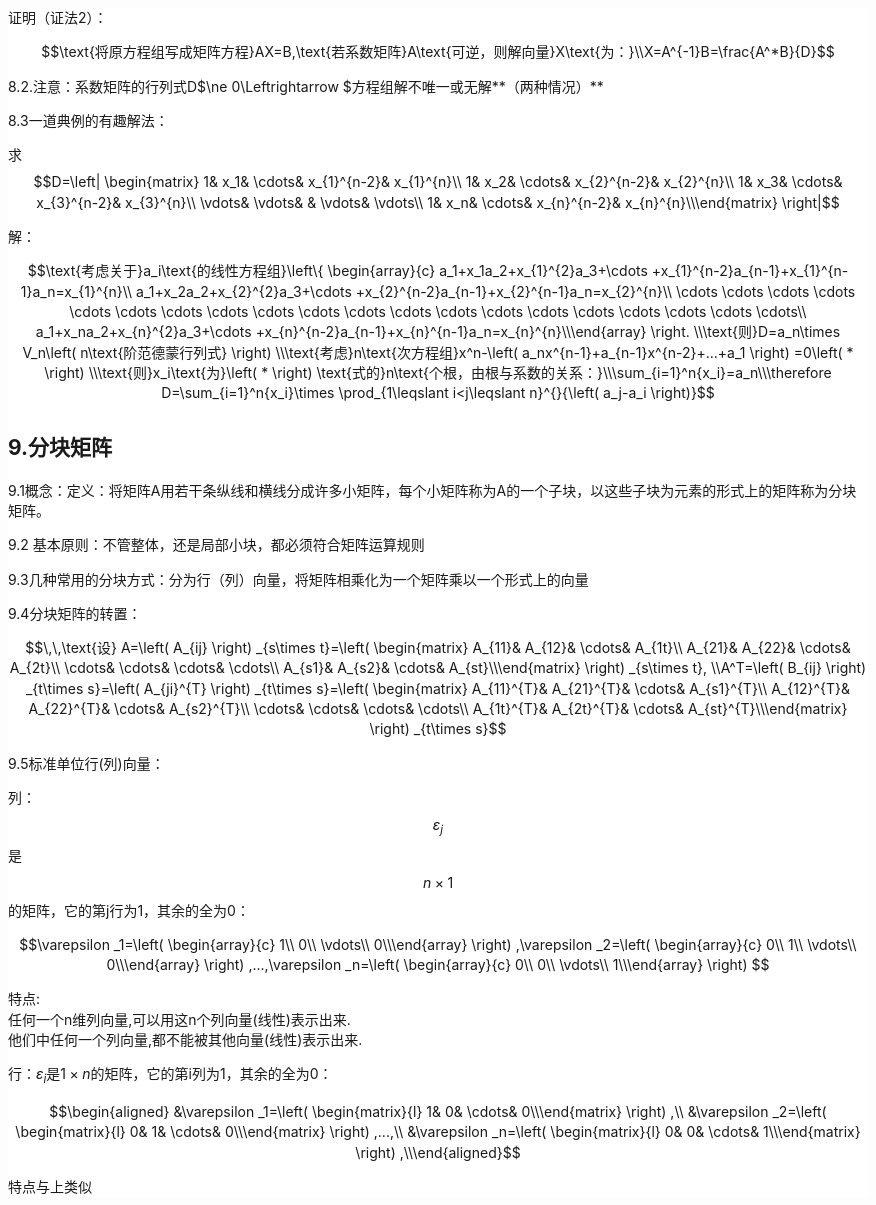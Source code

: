 证明（证法2）：

$$\text{将原方程组写成矩阵方程}AX=B,\text{若系数矩阵}A\text{可逆，则解向量}X\text{为：}\\X=A^{-1}B=\frac{A^*B}{D}$$

8.2.注意：系数矩阵的行列式D$\ne $0$\Leftrightarrow $方程组解不唯一或无解**（两种情况）**

8.3一道典例的有趣解法：

求$$D=\left| \begin{matrix} 1& x_1& \cdots& x_{1}^{n-2}& x_{1}^{n}\\ 1& x_2& \cdots& x_{2}^{n-2}& x_{2}^{n}\\ 1& x_3& \cdots& x_{3}^{n-2}& x_{3}^{n}\\ \vdots& \vdots& & \vdots& \vdots\\ 1& x_n& \cdots& x_{n}^{n-2}& x_{n}^{n}\\\end{matrix} \right|$$

解：

$$\text{考虑关于}a_i\text{的线性方程组}\left\{ \begin{array}{c} a_1+x_1a_2+x_{1}^{2}a_3+\cdots +x_{1}^{n-2}a_{n-1}+x_{1}^{n-1}a_n=x_{1}^{n}\\ a_1+x_2a_2+x_{2}^{2}a_3+\cdots +x_{2}^{n-2}a_{n-1}+x_{2}^{n-1}a_n=x_{2}^{n}\\ \cdots \cdots \cdots \cdots \cdots \cdots \cdots \cdots \cdots \cdots \cdots \cdots \cdots \cdots \cdots \cdots \cdots \cdots \cdots \cdots\\ a_1+x_na_2+x_{n}^{2}a_3+\cdots +x_{n}^{n-2}a_{n-1}+x_{n}^{n-1}a_n=x_{n}^{n}\\\end{array} \right. \\\text{则}D=a_n\times V_n\left( n\text{阶范德蒙行列式} \right) \\\text{考虑}n\text{次方程组}x^n-\left( a_nx^{n-1}+a_{n-1}x^{n-2}+...+a_1 \right) =0\left( * \right) \\\text{则}x_i\text{为}\left( * \right) \text{式的}n\text{个根，由根与系数的关系：}\\\sum_{i=1}^n{x_i}=a_n\\\therefore D=\sum_{i=1}^n{x_i}\times \prod_{1\leqslant i<j\leqslant n}^{}{\left( a_j-a_i \right)}$$

## 9.分块矩阵

9.1概念：定义：将矩阵A用若干条纵线和横线分成许多小矩阵，每个小矩阵称为A的一个子块，以这些子块为元素的形式上的矩阵称为分块矩阵。

9.2 基本原则：不管整体，还是局部小块，都必须符合矩阵运算规则

9.3几种常用的分块方式：分为行（列）向量，将矩阵相乘化为一个矩阵乘以一个形式上的向量

9.4分块矩阵的转置：

$$\,\,\text{设} A=\left( A_{ij} \right) _{s\times t}=\left( \begin{matrix} A_{11}& A_{12}& \cdots& A_{1t}\\ A_{21}& A_{22}& \cdots& A_{2t}\\ \cdots& \cdots& \cdots& \cdots\\ A_{s1}& A_{s2}& \cdots& A_{st}\\\end{matrix} \right) _{s\times t}, \\A^T=\left( B_{ij} \right) _{t\times s}=\left( A_{ji}^{T} \right) _{t\times s}=\left( \begin{matrix} A_{11}^{T}& A_{21}^{T}& \cdots& A_{s1}^{T}\\ A_{12}^{T}& A_{22}^{T}& \cdots& A_{s2}^{T}\\ \cdots& \cdots& \cdots& \cdots\\ A_{1t}^{T}& A_{2t}^{T}& \cdots& A_{st}^{T}\\\end{matrix} \right) _{t\times s}$$

9.5标准单位行(列)向量：

列：$$\varepsilon _j$$是$$n\times 1$$的矩阵，它的第j行为1，其余的全为0：

$$\varepsilon _1=\left( \begin{array}{c} 1\\ 0\\ \vdots\\ 0\\\end{array} \right) ,\varepsilon _2=\left( \begin{array}{c} 0\\ 1\\ \vdots\\ 0\\\end{array} \right) ,...,\varepsilon _n=\left( \begin{array}{c} 0\\ 0\\ \vdots\\ 1\\\end{array} \right) $$

特点:  
任何一个n维列向量,可以用这n个列向量(线性)表示出来.  
他们中任何一个列向量,都不能被其他向量(线性)表示出来.

行：$\varepsilon _i$是$1\times n$的矩阵，它的第i列为1，其余的全为0：

$$\begin{aligned} &\varepsilon _1=\left( \begin{matrix}{l} 1& 0& \cdots& 0\\\end{matrix} \right) ,\\ &\varepsilon _2=\left( \begin{matrix}{l} 0& 1& \cdots& 0\\\end{matrix} \right) ,...,\\ &\varepsilon _n=\left( \begin{matrix}{l} 0& 0& \cdots& 1\\\end{matrix} \right) ,\\\end{aligned}$$

特点与上类似
